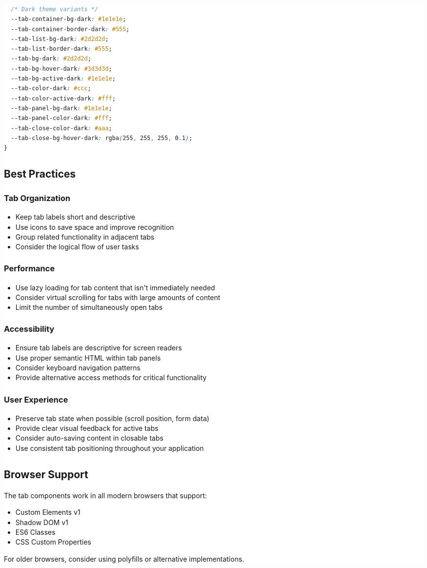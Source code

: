 ```css
  /* Dark theme variants */
  --tab-container-bg-dark: #1e1e1e;
  --tab-container-border-dark: #555;
  --tab-list-bg-dark: #2d2d2d;
  --tab-list-border-dark: #555;
  --tab-bg-dark: #2d2d2d;
  --tab-bg-hover-dark: #3d3d3d;
  --tab-bg-active-dark: #1e1e1e;
  --tab-color-dark: #ccc;
  --tab-color-active-dark: #fff;
  --tab-panel-bg-dark: #1e1e1e;
  --tab-panel-color-dark: #fff;
  --tab-close-color-dark: #aaa;
  --tab-close-bg-hover-dark: rgba(255, 255, 255, 0.1);
}
```

## Best Practices

### Tab Organization

- Keep tab labels short and descriptive
- Use icons to save space and improve recognition
- Group related functionality in adjacent tabs
- Consider the logical flow of user tasks

### Performance

- Use lazy loading for tab content that isn't immediately needed
- Consider virtual scrolling for tabs with large amounts of content
- Limit the number of simultaneously open tabs

### Accessibility

- Ensure tab labels are descriptive for screen readers
- Use proper semantic HTML within tab panels
- Consider keyboard navigation patterns
- Provide alternative access methods for critical functionality

### User Experience

- Preserve tab state when possible (scroll position, form data)
- Provide clear visual feedback for active tabs
- Consider auto-saving content in closable tabs
- Use consistent tab positioning throughout your application

## Browser Support

The tab components work in all modern browsers that support:

- Custom Elements v1
- Shadow DOM v1
- ES6 Classes
- CSS Custom Properties

For older browsers, consider using polyfills or alternative implementations.
